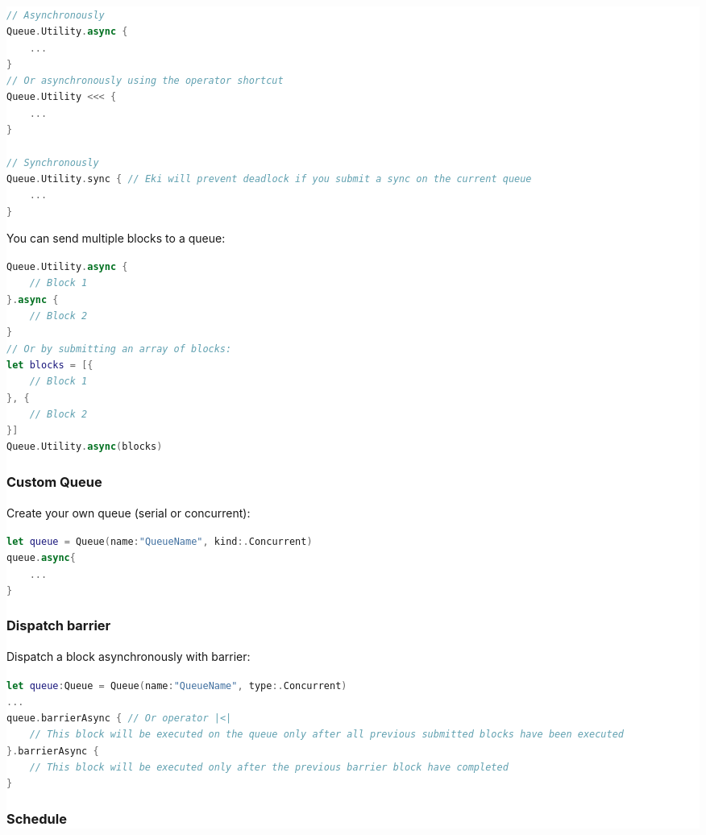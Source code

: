 ```swift
// Asynchronously
Queue.Utility.async {
	...
}
// Or asynchronously using the operator shortcut
Queue.Utility <<< {
	...
}

// Synchronously
Queue.Utility.sync { // Eki will prevent deadlock if you submit a sync on the current queue
	...
}
```

You can send multiple blocks to a queue:
```swift
Queue.Utility.async {
	// Block 1
}.async {
	// Block 2
}
// Or by submitting an array of blocks:
let blocks = [{
	// Block 1
}, {
	// Block 2
}]
Queue.Utility.async(blocks)
```


### Custom Queue

Create your own queue (serial or concurrent):

```swift
let queue = Queue(name:"QueueName", kind:.Concurrent)
queue.async{
	...
}
```

### Dispatch barrier
Dispatch a block asynchronously with barrier:

```swift
let queue:Queue = Queue(name:"QueueName", type:.Concurrent)
...
queue.barrierAsync { // Or operator |<|
	// This block will be executed on the queue only after all previous submitted blocks have been executed
}.barrierAsync {
	// This block will be executed only after the previous barrier block have completed
}
```
### Schedule

